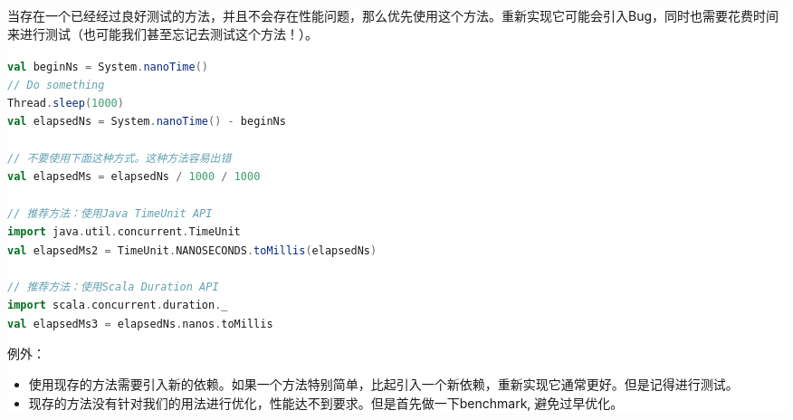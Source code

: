 当存在一个已经经过良好测试的方法，并且不会存在性能问题，那么优先使用这个方法。重新实现它可能会引入Bug，同时也需要花费时间来进行测试（也可能我们甚至忘记去测试这个方法！）。

  ```scala
  val beginNs = System.nanoTime()
  // Do something
  Thread.sleep(1000)
  val elapsedNs = System.nanoTime() - beginNs

  // 不要使用下面这种方式。这种方法容易出错
  val elapsedMs = elapsedNs / 1000 / 1000

  // 推荐方法：使用Java TimeUnit API
  import java.util.concurrent.TimeUnit
  val elapsedMs2 = TimeUnit.NANOSECONDS.toMillis(elapsedNs)

  // 推荐方法：使用Scala Duration API
  import scala.concurrent.duration._
  val elapsedMs3 = elapsedNs.nanos.toMillis
  ```

例外：
- 使用现存的方法需要引入新的依赖。如果一个方法特别简单，比起引入一个新依赖，重新实现它通常更好。但是记得进行测试。
- 现存的方法没有针对我们的用法进行优化，性能达不到要求。但是首先做一下benchmark, 避免过早优化。
